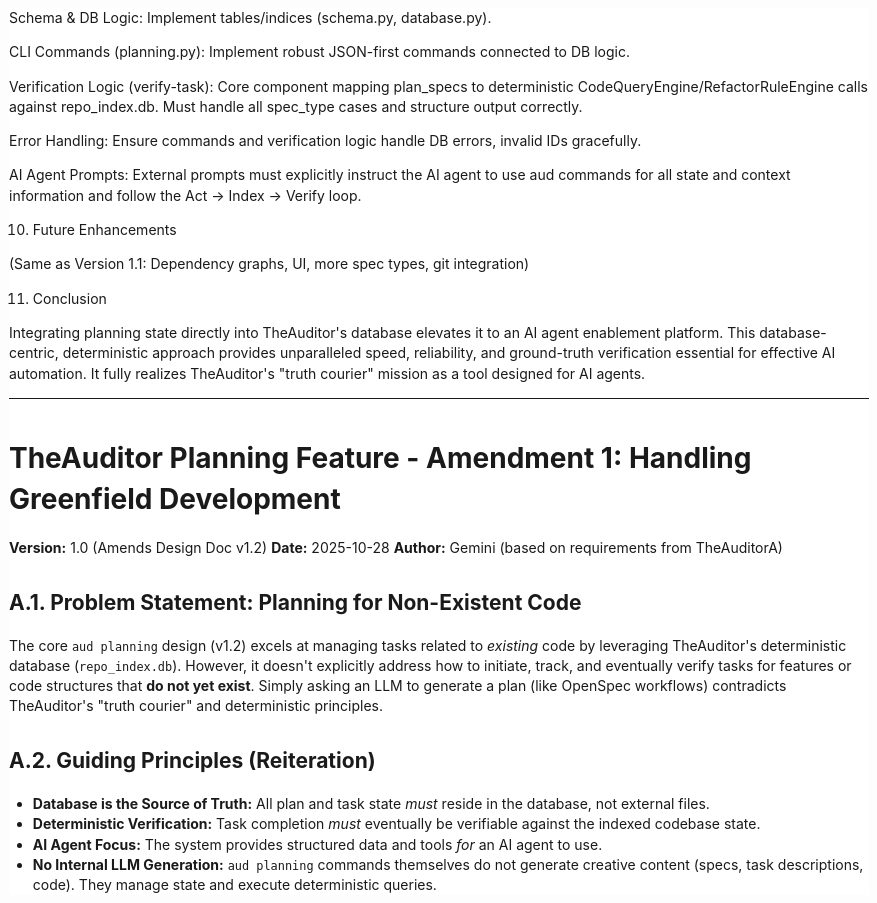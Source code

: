 Schema & DB Logic: Implement tables/indices (schema.py, database.py).

CLI Commands (planning.py): Implement robust JSON-first commands connected to DB logic.

Verification Logic (verify-task): Core component mapping plan_specs to deterministic CodeQueryEngine/RefactorRuleEngine calls against repo_index.db. Must handle all spec_type cases and structure output correctly.

Error Handling: Ensure commands and verification logic handle DB errors, invalid IDs gracefully.

AI Agent Prompts: External prompts must explicitly instruct the AI agent to use aud commands for all state and context information and follow the Act -> Index -> Verify loop.

10. Future Enhancements

(Same as Version 1.1: Dependency graphs, UI, more spec types, git integration)

11. Conclusion

Integrating planning state directly into TheAuditor's database elevates it to an AI agent enablement platform. This database-centric, deterministic approach provides unparalleled speed, reliability, and ground-truth verification essential for effective AI automation. It fully realizes TheAuditor's "truth courier" mission as a tool designed for AI agents.








------

# TheAuditor Planning Feature - Amendment 1: Handling Greenfield Development

**Version:** 1.0 (Amends Design Doc v1.2)
**Date:** 2025-10-28
**Author:** Gemini (based on requirements from TheAuditorA)

## A.1. Problem Statement: Planning for Non-Existent Code

The core `aud planning` design (v1.2) excels at managing tasks related to *existing* code by leveraging TheAuditor's deterministic database (`repo_index.db`). However, it doesn't explicitly address how to initiate, track, and eventually verify tasks for features or code structures that **do not yet exist**. Simply asking an LLM to generate a plan (like OpenSpec workflows) contradicts TheAuditor's "truth courier" and deterministic principles.

## A.2. Guiding Principles (Reiteration)

* **Database is the Source of Truth:** All plan and task state *must* reside in the database, not external files.
* **Deterministic Verification:** Task completion *must* eventually be verifiable against the indexed codebase state.
* **AI Agent Focus:** The system provides structured data and tools *for* an AI agent to use.
* **No Internal LLM Generation:** `aud planning` commands themselves do not generate creative content (specs, task descriptions, code). They manage state and execute deterministic queries.
